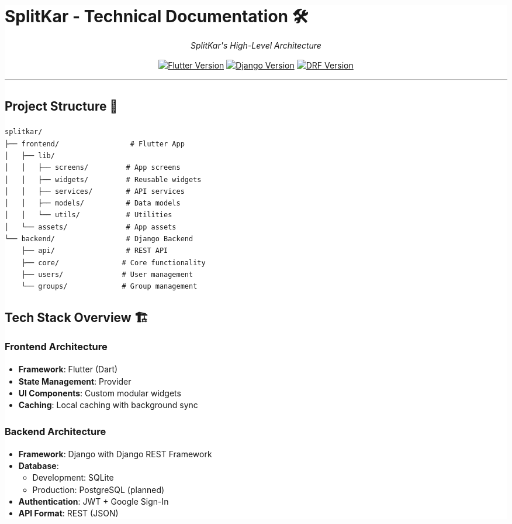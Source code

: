 # SplitKar - Technical Documentation 🛠️

<div align="center">

*SplitKar's High-Level Architecture*

[![Flutter Version](https://img.shields.io/badge/Flutter-^3.8.0-blue.svg)](https://flutter.dev/)
[![Django Version](https://img.shields.io/badge/Django-^4.2-green.svg)](https://www.djangoproject.com/)
[![DRF Version](https://img.shields.io/badge/DRF-^3.14-red.svg)](https://www.django-rest-framework.org/)

</div>

---

## Project Structure 📁

```
splitkar/
├── frontend/                 # Flutter App
│   ├── lib/
│   │   ├── screens/         # App screens
│   │   ├── widgets/         # Reusable widgets
│   │   ├── services/        # API services
│   │   ├── models/          # Data models
│   │   └── utils/           # Utilities
│   └── assets/              # App assets
└── backend/                 # Django Backend
    ├── api/                 # REST API
    ├── core/               # Core functionality
    ├── users/              # User management
    └── groups/             # Group management
```

## Tech Stack Overview 🏗️

### Frontend Architecture
- **Framework**: Flutter (Dart)
- **State Management**: Provider
- **UI Components**: Custom modular widgets
- **Caching**: Local caching with background sync

### Backend Architecture
- **Framework**: Django with Django REST Framework
- **Database**: 
  - Development: SQLite
  - Production: PostgreSQL (planned)
- **Authentication**: JWT + Google Sign-In
- **API Format**: REST (JSON)
